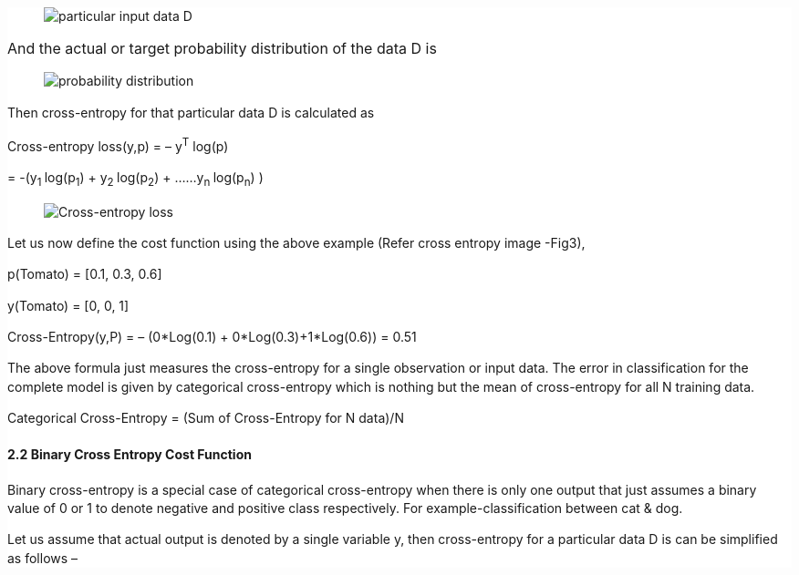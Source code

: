 
<div class="wp-block-image">
<figure class="aligncenter"><img decoding="async" src="https://editor.analyticsvidhya.com/uploads/8357111.JPG" alt="particular input data D" loading="lazy"></figure></div>


<p><span style="font-size: 16px; text-align: justify;">And the actual or target probability distribution of the data D is</span></p>


<div class="wp-block-image">
<figure class="aligncenter"><img decoding="async" src="https://editor.analyticsvidhya.com/uploads/9109912.JPG" alt="probability distribution" loading="lazy"></figure></div>


<p>Then cross-entropy for that particular data D is calculated as</p>



<p>Cross-entropy loss(y,p) = – y<sup>T</sup> log(p)</p>



<p>= -(y<sub>1 </sub>log(p<sub>1</sub>) + y<sub>2 </sub>log(p<sub>2</sub>) + ……y<sub>n </sub>log(p<sub>n</sub>) )</p>



<figure class="wp-block-image"><img decoding="async" src="https://editor.analyticsvidhya.com/uploads/7256614.JPG" alt="Cross-entropy loss" loading="lazy"></figure>



<p>Let us now define the cost function using the above example (Refer cross entropy image -Fig3),</p>



<p>p(Tomato) = [0.1, 0.3, 0.6]



</p><p>y(Tomato) = [0, 0, 1]



</p><p>Cross-Entropy(y,P) = – (0*Log(0.1) + 0*Log(0.3)+1*Log(0.6)) = 0.51</p>



<p>The above formula just measures the cross-entropy for a single observation or input data. The error in classification for the complete model is given by categorical cross-entropy which is nothing but the mean of cross-entropy for all N training data.</p>



<p>Categorical Cross-Entropy = (Sum of Cross-Entropy for N data)/N</p>



<h4 class="wp-block-heading" id="h-2-2-nbsp-binary-cross-entropy-cost-function"><strong>2.2&nbsp;Binary Cross Entropy Cost Function</strong></h4>



<p>Binary cross-entropy is a special case of categorical cross-entropy when there is only one output that just assumes a binary value of 0 or 1 to denote negative and positive class respectively. For example-classification between cat &amp; dog.</p>



<p>Let us assume that actual output is denoted by a single variable y, then cross-entropy for a particular data D is can be simplified as follows –</p>
